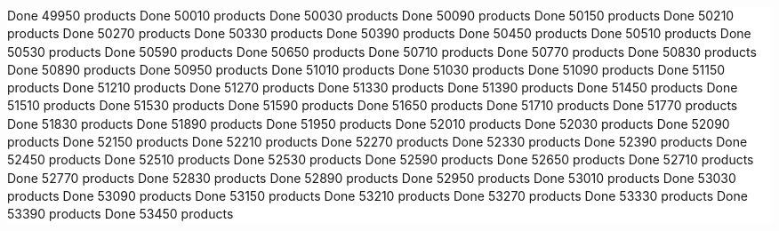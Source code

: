 Done 49950 products
Done 50010 products
Done 50030 products
Done 50090 products
Done 50150 products
Done 50210 products
Done 50270 products
Done 50330 products
Done 50390 products
Done 50450 products
Done 50510 products
Done 50530 products
Done 50590 products
Done 50650 products
Done 50710 products
Done 50770 products
Done 50830 products
Done 50890 products
Done 50950 products
Done 51010 products
Done 51030 products
Done 51090 products
Done 51150 products
Done 51210 products
Done 51270 products
Done 51330 products
Done 51390 products
Done 51450 products
Done 51510 products
Done 51530 products
Done 51590 products
Done 51650 products
Done 51710 products
Done 51770 products
Done 51830 products
Done 51890 products
Done 51950 products
Done 52010 products
Done 52030 products
Done 52090 products
Done 52150 products
Done 52210 products
Done 52270 products
Done 52330 products
Done 52390 products
Done 52450 products
Done 52510 products
Done 52530 products
Done 52590 products
Done 52650 products
Done 52710 products
Done 52770 products
Done 52830 products
Done 52890 products
Done 52950 products
Done 53010 products
Done 53030 products
Done 53090 products
Done 53150 products
Done 53210 products
Done 53270 products
Done 53330 products
Done 53390 products
Done 53450 products